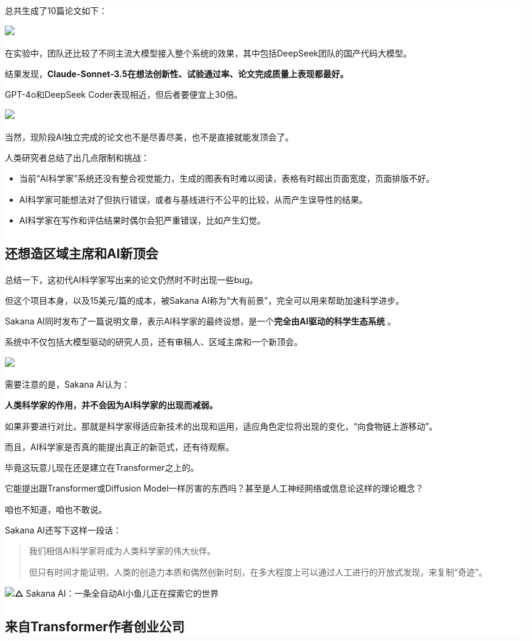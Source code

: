 总共生成了10篇论文如下：

![](https://mmbiz.qpic.cn/mmbiz_png/YicUhk5aAGtDErT6bj1B9syQriaNSnh1XicASJwWUnXEvdbg6iceuv6QR2icnu8ZoaZZdU3ibOvwvpN4SZgbetWHRXfw/640?wx_fmt=png&from=appmsg)

在实验中，团队还比较了不同主流大模型接入整个系统的效果，其中包括DeepSeek团队的国产代码大模型。

结果发现，**Claude-Sonnet-3.5在想法创新性、试验通过率、论文完成质量上表现都最好。**

GPT-4o和DeepSeek Coder表现相近，但后者要便宜上30倍。

![](https://mmbiz.qpic.cn/mmbiz_png/YicUhk5aAGtDErT6bj1B9syQriaNSnh1XicEWsymEAp1Via4TYokOkOGQibVKJnGtlb31Sp1EcMFhMGA5MedxiauauaQ/640?wx_fmt=png&from=appmsg)  

当然，现阶段AI独立完成的论文也不是尽善尽美，也不是直接就能发顶会了。

人类研究者总结了出几点限制和挑战：

  * 当前“AI科学家”系统还没有整合视觉能力，生成的图表有时难以阅读，表格有时超出页面宽度，页面排版不好。

  * AI科学家可能想法对了但执行错误，或者与基线进行不公平的比较，从而产生误导性的结果。

  * AI科学家在写作和评估结果时偶尔会犯严重错误，比如产生幻觉。

## 还想造区域主席和AI新顶会

总结一下，这初代AI科学家写出来的论文仍然时不时出现一些bug。

但这个项目本身，以及15美元/篇的成本，被Sakana AI称为“大有前景”，完全可以用来帮助加速科学进步。

Sakana AI同时发布了一篇说明文章，表示AI科学家的最终设想，是一个**完全由AI驱动的科学生态系统** 。

系统中不仅包括大模型驱动的研究人员，还有审稿人、区域主席和一个新顶会。

![](https://mmbiz.qpic.cn/mmbiz_png/YicUhk5aAGtDErT6bj1B9syQriaNSnh1XicwoEQZzkgw8Xic7szberWWsD4SuFkRg3U7tpjm67NcXNVzACzZ31BBhA/640?wx_fmt=png&from=appmsg)

需要注意的是，Sakana AI认为：

**人类科学家的作用，并不会因为AI科学家的出现而减弱。**

如果非要进行对比，那就是科学家得适应新技术的出现和运用，适应角色定位将出现的变化，“向食物链上游移动”。

而且，AI科学家是否真的能提出真正的新范式，还有待观察。

毕竟这玩意儿现在还是建立在Transformer之上的。

它能提出跟Transformer或Diffusion Model一样厉害的东西吗？甚至是人工神经网络或信息论这样的理论概念？

咱也不知道，咱也不敢说。

Sakana AI还写下这样一段话：

> 我们相信AI科学家将成为人类科学家的伟大伙伴。
>
> 但只有时间才能证明，人类的创造力本质和偶然创新时刻，在多大程度上可以通过人工进行的开放式发现，来复制“奇迹”。

![](https://mmbiz.qpic.cn/mmbiz_png/YicUhk5aAGtDErT6bj1B9syQriaNSnh1XicAB9ORp9bCbRuwNXJXM4opAzWXoXQ5DbL6m7xr6ybXvjMRtW904FXzw/640?wx_fmt=png&from=appmsg)**△**
Sakana AI：一条全自动AI小鱼儿正在探索它的世界

## 来自Transformer作者创业公司

